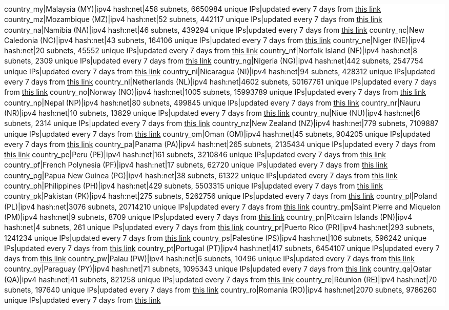 country_my|Malaysia (MY)|ipv4 hash:net|458 subnets, 6650984 unique IPs|updated every 7 days  from [this link](http://geolite.maxmind.com/download/geoip/database/GeoLite2-Country-CSV.zip)
country_mz|Mozambique (MZ)|ipv4 hash:net|52 subnets, 442117 unique IPs|updated every 7 days  from [this link](http://geolite.maxmind.com/download/geoip/database/GeoLite2-Country-CSV.zip)
country_na|Namibia (NA)|ipv4 hash:net|46 subnets, 439294 unique IPs|updated every 7 days  from [this link](http://geolite.maxmind.com/download/geoip/database/GeoLite2-Country-CSV.zip)
country_nc|New Caledonia (NC)|ipv4 hash:net|43 subnets, 164106 unique IPs|updated every 7 days  from [this link](http://geolite.maxmind.com/download/geoip/database/GeoLite2-Country-CSV.zip)
country_ne|Niger (NE)|ipv4 hash:net|20 subnets, 45552 unique IPs|updated every 7 days  from [this link](http://geolite.maxmind.com/download/geoip/database/GeoLite2-Country-CSV.zip)
country_nf|Norfolk Island (NF)|ipv4 hash:net|8 subnets, 2309 unique IPs|updated every 7 days  from [this link](http://geolite.maxmind.com/download/geoip/database/GeoLite2-Country-CSV.zip)
country_ng|Nigeria (NG)|ipv4 hash:net|442 subnets, 2547754 unique IPs|updated every 7 days  from [this link](http://geolite.maxmind.com/download/geoip/database/GeoLite2-Country-CSV.zip)
country_ni|Nicaragua (NI)|ipv4 hash:net|94 subnets, 428312 unique IPs|updated every 7 days  from [this link](http://geolite.maxmind.com/download/geoip/database/GeoLite2-Country-CSV.zip)
country_nl|Netherlands (NL)|ipv4 hash:net|4602 subnets, 50167761 unique IPs|updated every 7 days  from [this link](http://geolite.maxmind.com/download/geoip/database/GeoLite2-Country-CSV.zip)
country_no|Norway (NO)|ipv4 hash:net|1005 subnets, 15993789 unique IPs|updated every 7 days  from [this link](http://geolite.maxmind.com/download/geoip/database/GeoLite2-Country-CSV.zip)
country_np|Nepal (NP)|ipv4 hash:net|80 subnets, 499845 unique IPs|updated every 7 days  from [this link](http://geolite.maxmind.com/download/geoip/database/GeoLite2-Country-CSV.zip)
country_nr|Nauru (NR)|ipv4 hash:net|10 subnets, 13829 unique IPs|updated every 7 days  from [this link](http://geolite.maxmind.com/download/geoip/database/GeoLite2-Country-CSV.zip)
country_nu|Niue (NU)|ipv4 hash:net|6 subnets, 2314 unique IPs|updated every 7 days  from [this link](http://geolite.maxmind.com/download/geoip/database/GeoLite2-Country-CSV.zip)
country_nz|New Zealand (NZ)|ipv4 hash:net|779 subnets, 7109887 unique IPs|updated every 7 days  from [this link](http://geolite.maxmind.com/download/geoip/database/GeoLite2-Country-CSV.zip)
country_om|Oman (OM)|ipv4 hash:net|45 subnets, 904205 unique IPs|updated every 7 days  from [this link](http://geolite.maxmind.com/download/geoip/database/GeoLite2-Country-CSV.zip)
country_pa|Panama (PA)|ipv4 hash:net|265 subnets, 2135434 unique IPs|updated every 7 days  from [this link](http://geolite.maxmind.com/download/geoip/database/GeoLite2-Country-CSV.zip)
country_pe|Peru (PE)|ipv4 hash:net|161 subnets, 3210846 unique IPs|updated every 7 days  from [this link](http://geolite.maxmind.com/download/geoip/database/GeoLite2-Country-CSV.zip)
country_pf|French Polynesia (PF)|ipv4 hash:net|17 subnets, 62720 unique IPs|updated every 7 days  from [this link](http://geolite.maxmind.com/download/geoip/database/GeoLite2-Country-CSV.zip)
country_pg|Papua New Guinea (PG)|ipv4 hash:net|38 subnets, 61322 unique IPs|updated every 7 days  from [this link](http://geolite.maxmind.com/download/geoip/database/GeoLite2-Country-CSV.zip)
country_ph|Philippines (PH)|ipv4 hash:net|429 subnets, 5503315 unique IPs|updated every 7 days  from [this link](http://geolite.maxmind.com/download/geoip/database/GeoLite2-Country-CSV.zip)
country_pk|Pakistan (PK)|ipv4 hash:net|275 subnets, 5262756 unique IPs|updated every 7 days  from [this link](http://geolite.maxmind.com/download/geoip/database/GeoLite2-Country-CSV.zip)
country_pl|Poland (PL)|ipv4 hash:net|3076 subnets, 20714210 unique IPs|updated every 7 days  from [this link](http://geolite.maxmind.com/download/geoip/database/GeoLite2-Country-CSV.zip)
country_pm|Saint Pierre and Miquelon (PM)|ipv4 hash:net|9 subnets, 8709 unique IPs|updated every 7 days  from [this link](http://geolite.maxmind.com/download/geoip/database/GeoLite2-Country-CSV.zip)
country_pn|Pitcairn Islands (PN)|ipv4 hash:net|4 subnets, 261 unique IPs|updated every 7 days  from [this link](http://geolite.maxmind.com/download/geoip/database/GeoLite2-Country-CSV.zip)
country_pr|Puerto Rico (PR)|ipv4 hash:net|293 subnets, 1241234 unique IPs|updated every 7 days  from [this link](http://geolite.maxmind.com/download/geoip/database/GeoLite2-Country-CSV.zip)
country_ps|Palestine (PS)|ipv4 hash:net|106 subnets, 596242 unique IPs|updated every 7 days  from [this link](http://geolite.maxmind.com/download/geoip/database/GeoLite2-Country-CSV.zip)
country_pt|Portugal (PT)|ipv4 hash:net|417 subnets, 6454107 unique IPs|updated every 7 days  from [this link](http://geolite.maxmind.com/download/geoip/database/GeoLite2-Country-CSV.zip)
country_pw|Palau (PW)|ipv4 hash:net|6 subnets, 10496 unique IPs|updated every 7 days  from [this link](http://geolite.maxmind.com/download/geoip/database/GeoLite2-Country-CSV.zip)
country_py|Paraguay (PY)|ipv4 hash:net|71 subnets, 1095343 unique IPs|updated every 7 days  from [this link](http://geolite.maxmind.com/download/geoip/database/GeoLite2-Country-CSV.zip)
country_qa|Qatar (QA)|ipv4 hash:net|41 subnets, 821258 unique IPs|updated every 7 days  from [this link](http://geolite.maxmind.com/download/geoip/database/GeoLite2-Country-CSV.zip)
country_re|Réunion (RE)|ipv4 hash:net|70 subnets, 197640 unique IPs|updated every 7 days  from [this link](http://geolite.maxmind.com/download/geoip/database/GeoLite2-Country-CSV.zip)
country_ro|Romania (RO)|ipv4 hash:net|2070 subnets, 9786260 unique IPs|updated every 7 days  from [this link](http://geolite.maxmind.com/download/geoip/database/GeoLite2-Country-CSV.zip)